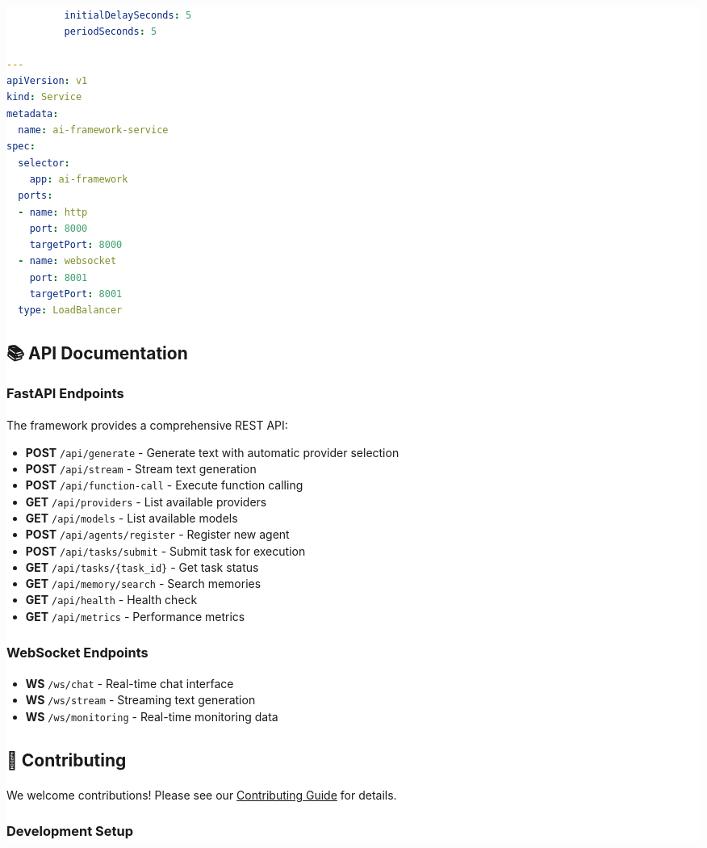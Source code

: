 ```yaml
          initialDelaySeconds: 5
          periodSeconds: 5

---
apiVersion: v1
kind: Service
metadata:
  name: ai-framework-service
spec:
  selector:
    app: ai-framework
  ports:
  - name: http
    port: 8000
    targetPort: 8000
  - name: websocket
    port: 8001
    targetPort: 8001
  type: LoadBalancer
```

## 📚 API Documentation

### FastAPI Endpoints

The framework provides a comprehensive REST API:

- **POST** `/api/generate` - Generate text with automatic provider selection
- **POST** `/api/stream` - Stream text generation
- **POST** `/api/function-call` - Execute function calling
- **GET** `/api/providers` - List available providers
- **GET** `/api/models` - List available models
- **POST** `/api/agents/register` - Register new agent
- **POST** `/api/tasks/submit` - Submit task for execution
- **GET** `/api/tasks/{task_id}` - Get task status
- **GET** `/api/memory/search` - Search memories
- **GET** `/api/health` - Health check
- **GET** `/api/metrics` - Performance metrics

### WebSocket Endpoints

- **WS** `/ws/chat` - Real-time chat interface
- **WS** `/ws/stream` - Streaming text generation
- **WS** `/ws/monitoring` - Real-time monitoring data

## 🤝 Contributing

We welcome contributions! Please see our [Contributing Guide](CONTRIBUTING.md) for details.

### Development Setup
